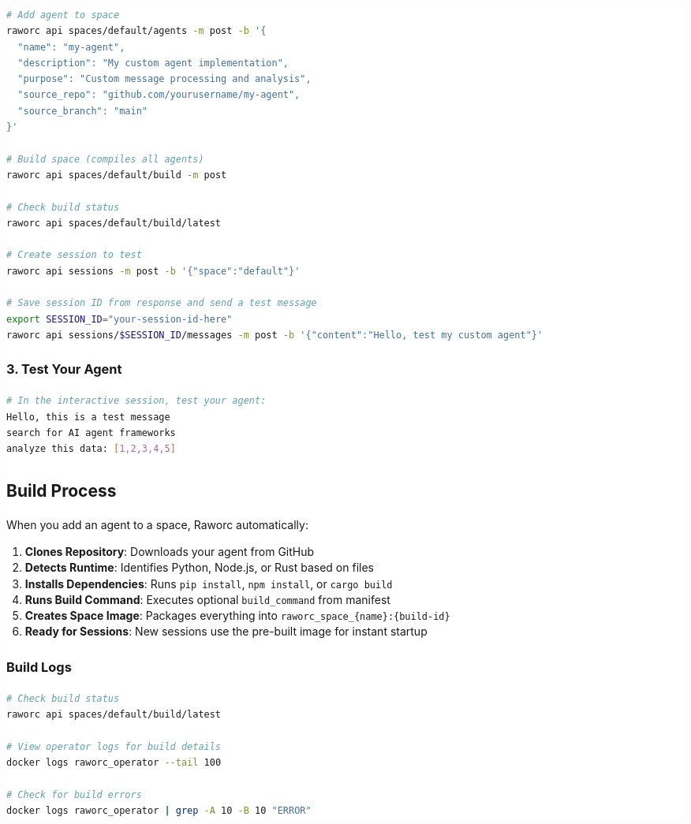 ```bash
# Add agent to space
raworc api spaces/default/agents -m post -b '{
  "name": "my-agent",
  "description": "My custom agent implementation",
  "purpose": "Custom message processing and analysis",
  "source_repo": "github.com/yourusername/my-agent",
  "source_branch": "main"
}'

# Build space (compiles all agents)
raworc api spaces/default/build -m post

# Check build status
raworc api spaces/default/build/latest

# Create session to test
raworc api sessions -m post -b '{"space":"default"}'

# Save session ID from response and send a test message
export SESSION_ID="your-session-id-here"
raworc api sessions/$SESSION_ID/messages -m post -b '{"content":"Hello, test my custom agent"}'
```

### 3. Test Your Agent

```bash
# In the interactive session, test your agent:
Hello, this is a test message
search for AI agent frameworks
analyze this data: [1,2,3,4,5]
```

## Build Process

When you add an agent to a space, Raworc automatically:

1. **Clones Repository**: Downloads your agent from GitHub
2. **Detects Runtime**: Identifies Python, Node.js, or Rust based on files
3. **Installs Dependencies**: Runs `pip install`, `npm install`, or `cargo build`
4. **Runs Build Command**: Executes optional `build_command` from manifest
5. **Creates Space Image**: Packages everything into `raworc_space_{name}:{build-id}`
6. **Ready for Sessions**: New sessions use the pre-built image for instant startup

### Build Logs

```bash
# Check build status
raworc api spaces/default/build/latest

# View operator logs for build details
docker logs raworc_operator --tail 100

# Check for build errors
docker logs raworc_operator | grep -A 10 -B 10 "ERROR"
```
